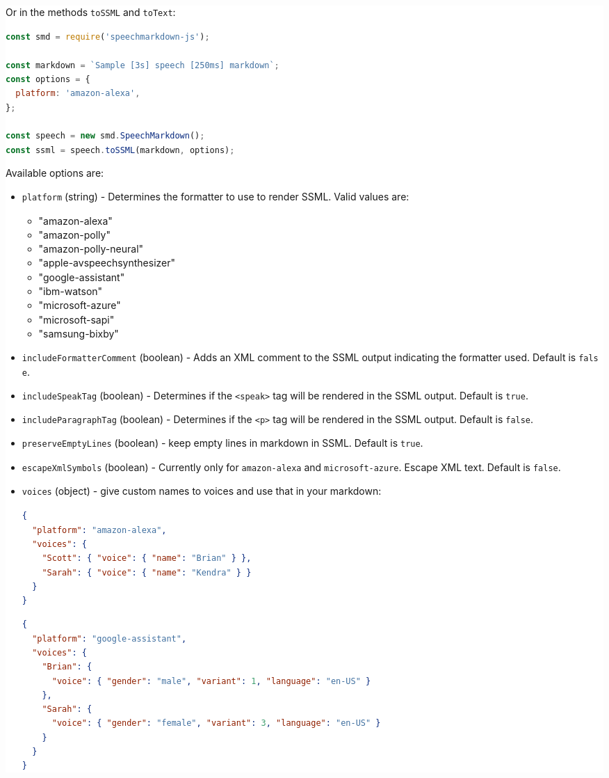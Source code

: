 Or in the methods `toSSML` and `toText`:

```js
const smd = require('speechmarkdown-js');

const markdown = `Sample [3s] speech [250ms] markdown`;
const options = {
  platform: 'amazon-alexa',
};

const speech = new smd.SpeechMarkdown();
const ssml = speech.toSSML(markdown, options);
```

Available options are:

- `platform` (string) - Determines the formatter to use to render SSML. Valid values are:

  - "amazon-alexa"
  - "amazon-polly"
  - "amazon-polly-neural"
  - "apple-avspeechsynthesizer"
  - "google-assistant"
  - "ibm-watson"
  - "microsoft-azure"
  - "microsoft-sapi"
  - "samsung-bixby"

- `includeFormatterComment` (boolean) - Adds an XML comment to the SSML output indicating the formatter used. Default is `false`.

- `includeSpeakTag` (boolean) - Determines if the `<speak>` tag will be rendered in the SSML output. Default is `true`.

- `includeParagraphTag` (boolean) - Determines if the `<p>` tag will be rendered in the SSML output. Default is `false`.

- `preserveEmptyLines` (boolean) - keep empty lines in markdown in SSML. Default is `true`.

- `escapeXmlSymbols` (boolean) - Currently only for `amazon-alexa` and `microsoft-azure`. Escape XML text. Default is `false`.

- `voices` (object) - give custom names to voices and use that in your markdown:

  ```json
  {
    "platform": "amazon-alexa",
    "voices": {
      "Scott": { "voice": { "name": "Brian" } },
      "Sarah": { "voice": { "name": "Kendra" } }
    }
  }
  ```

  ```json
  {
    "platform": "google-assistant",
    "voices": {
      "Brian": {
        "voice": { "gender": "male", "variant": 1, "language": "en-US" }
      },
      "Sarah": {
        "voice": { "gender": "female", "variant": 3, "language": "en-US" }
      }
    }
  }
  ```


[ts-badge]: https://img.shields.io/badge/TypeScript-3.4-blue.svg
[typescript]: https://www.typescriptlang.org/
[typescript-34]: https://www.typescriptlang.org/docs/handbook/release-notes/typescript-3-4.html
[nodejs-badge]: https://img.shields.io/badge/Node.js->=%2010.13-blue.svg
[nodejs]: https://nodejs.org/dist/latest-v10.x/docs/api/
[license-badge]: https://img.shields.io/badge/license-MIT-blue.svg
[license]: https://github.com/speechmarkdown/speechmarkdown-js/blob/master/LICENSE